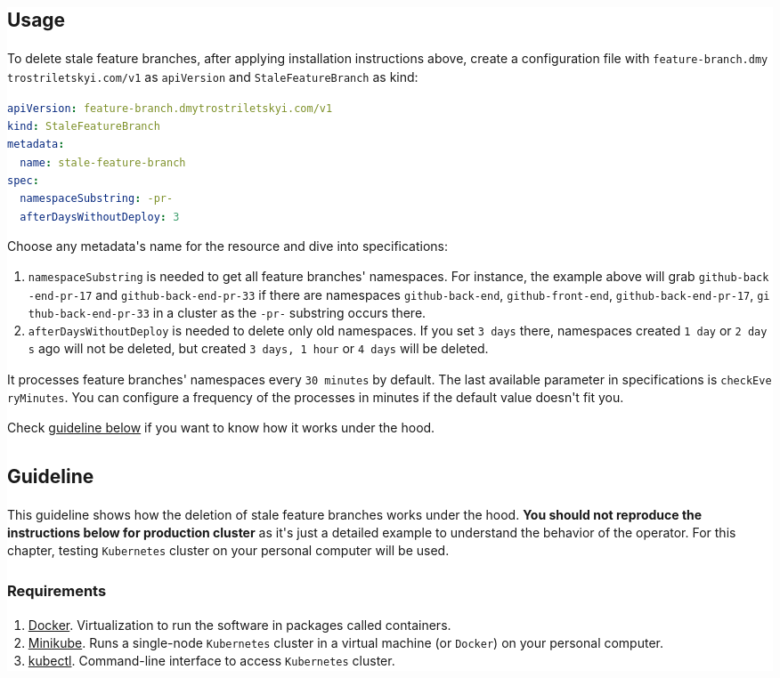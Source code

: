 ## Usage

To delete stale feature branches, after applying installation instructions above, create a configuration file with
`feature-branch.dmytrostriletskyi.com/v1` as `apiVersion` and `StaleFeatureBranch` as kind:

```yaml
apiVersion: feature-branch.dmytrostriletskyi.com/v1
kind: StaleFeatureBranch
metadata:
  name: stale-feature-branch
spec:
  namespaceSubstring: -pr-
  afterDaysWithoutDeploy: 3
```

Choose any metadata's name for the resource and dive into specifications:

1. `namespaceSubstring` is needed to get all feature branches' namespaces. For instance, the example above will grab 
`github-back-end-pr-17` and `github-back-end-pr-33` if there are namespaces `github-back-end`, `github-front-end`,
`github-back-end-pr-17`, `github-back-end-pr-33` in a cluster as the `-pr-` substring occurs there.
2. `afterDaysWithoutDeploy` is needed to delete only old namespaces. If you set `3 days` there, namespaces created 
`1 day` or `2 days` ago will not be deleted, but created `3 days, 1 hour` or `4 days` will be deleted.

It processes feature branches' namespaces every `30 minutes` by default. The last available parameter in specifications
is `checkEveryMinutes`. You can configure a frequency of the processes in minutes if the default value doesn't fit you.

Check [guideline below](#guideline) if you want to know how it works under the hood.

## Guideline

This guideline shows how the deletion of stale feature branches works under the hood. **You should not reproduce the
instructions below for production cluster** as it's just a detailed example to understand the behavior of the operator.
For this chapter, testing `Kubernetes` cluster on your personal computer will be used.

<h3 id="guideline-requirements">Requirements</h3>

1. [Docker](https://docs.docker.com/get-docker). Virtualization to run the software in packages called containers.
2. [Minikube](https://kubernetes.io/docs/tasks/tools/install-minikube). Runs a single-node `Kubernetes` cluster in a 
virtual machine (or `Docker`) on your personal computer.
3. [kubectl](https://kubernetes.io/docs/tasks/tools/install-kubectl). Command-line interface to access `Kubernetes`
cluster.
